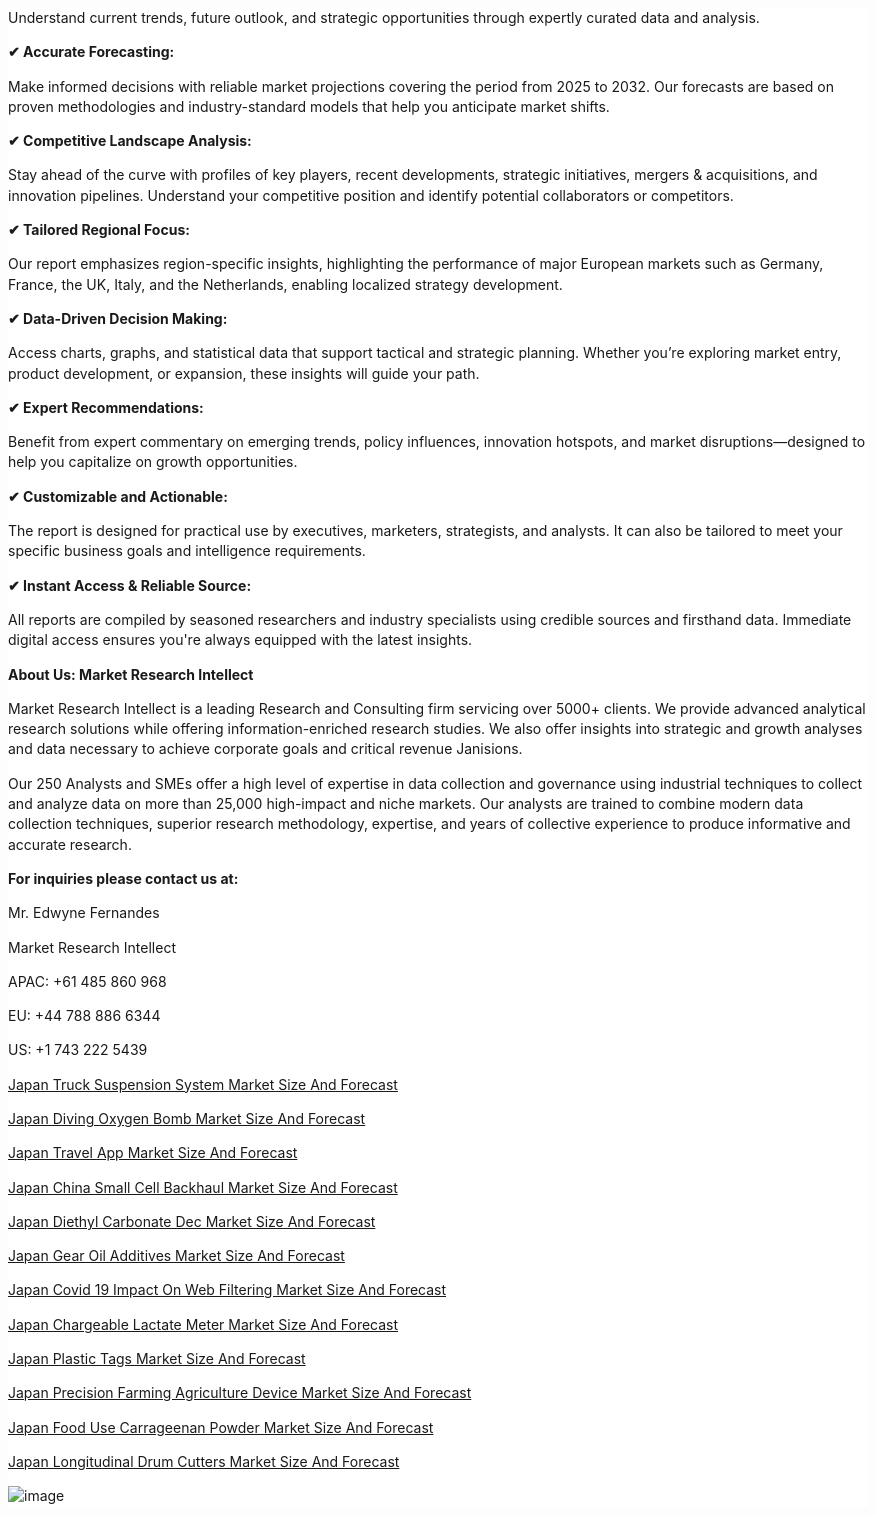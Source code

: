 Understand current trends, future outlook, and strategic opportunities through expertly curated data and analysis.</p><p><strong>✔ Accurate Forecasting:</strong></p><p>Make informed decisions with reliable market projections covering the period from 2025 to 2032. Our forecasts are based on proven methodologies and industry-standard models that help you anticipate market shifts.</p><p><strong>✔ Competitive Landscape Analysis:</strong></p><p>Stay ahead of the curve with profiles of key players, recent developments, strategic initiatives, mergers &amp; acquisitions, and innovation pipelines. Understand your competitive position and identify potential collaborators or competitors.</p><p><strong>✔ Tailored Regional Focus:</strong></p><p>Our report emphasizes region-specific insights, highlighting the performance of major European markets such as Germany, France, the UK, Italy, and the Netherlands, enabling localized strategy development.</p><p><strong>✔ Data-Driven Decision Making:</strong></p><p>Access charts, graphs, and statistical data that support tactical and strategic planning. Whether you&rsquo;re exploring market entry, product development, or expansion, these insights will guide your path.</p><p><strong>✔ Expert Recommendations:</strong></p><p>Benefit from expert commentary on emerging trends, policy influences, innovation hotspots, and market disruptions&mdash;designed to help you capitalize on growth opportunities.</p><p><strong>✔ Customizable and Actionable:</strong></p><p>The report is designed for practical use by executives, marketers, strategists, and analysts. It can also be tailored to meet your specific business goals and intelligence requirements.</p><p><strong>✔ Instant Access &amp; Reliable Source:</strong></p><p>All reports are compiled by seasoned researchers and industry specialists using credible sources and firsthand data. Immediate digital access ensures you're always equipped with the latest insights.</p><p><strong><span class="font-[700]">About Us: Market Research Intellect</span></strong></p><p><span class="">Market Research Intellect is a leading Research and Consulting firm servicing over 5000+ clients. We provide advanced analytical research solutions while offering information-enriched research studies.&nbsp;</span>We also offer insights into strategic and growth analyses and data necessary to achieve corporate goals and critical revenue Janisions.</p><p><span class="">Our 250 Analysts and SMEs offer a high level of expertise in data collection and governance using industrial techniques to collect and analyze data on more than 25,000 high-impact and niche markets. Our analysts are trained to combine modern data collection techniques, superior research methodology, expertise, and years of collective experience to produce informative and accurate research.</span></p><p><strong>For inquiries please contact us at:</strong></p><p>Mr. Edwyne Fernandes</p><p>Market Research Intellect</p><p>APAC: +61 485 860 968</p><p>EU: +44 788 886 6344</p><p>US: +1 743 222 5439</p><p><a href="https://github.com/Ankit19021994/Research-SAP/blob/main/Truck-Suspension-System-Market/Truck-Suspension-System-Market.md">Japan Truck Suspension System Market Size And Forecast</a></p><p><a href="https://github.com/Ankit19021994/Research-SAP/blob/main/Diving-Oxygen-Bomb-Market/Diving-Oxygen-Bomb-Market.md">Japan Diving Oxygen Bomb Market Size And Forecast</a></p><p><a href="https://github.com/Ankit19021994/Research-SAP/blob/main/Travel-App-Market/Travel-App-Market.md">Japan Travel App Market Size And Forecast</a></p><p><a href="https://github.com/Ankit19021994/Research-SAP/blob/main/China-Small-Cell-Backhaul-Market/China-Small-Cell-Backhaul-Market.md">Japan China Small Cell Backhaul Market Size And Forecast</a></p><p><a href="https://github.com/Ankit19021994/Research-SAP/blob/main/Diethyl-Carbonate-Dec-Market/Diethyl-Carbonate-Dec-Market.md">Japan Diethyl Carbonate Dec Market Size And Forecast</a></p><p><a href="https://github.com/Ankit19021994/Research-SAP/blob/main/Gear-Oil-Additives-Market/Gear-Oil-Additives-Market.md">Japan Gear Oil Additives Market Size And Forecast</a></p><p><a href="https://github.com/Ankit19021994/Research-SAP/blob/main/Covid-19-Impact-On-Web-Filtering-Market/Covid-19-Impact-On-Web-Filtering-Market.md">Japan Covid 19 Impact On Web Filtering Market Size And Forecast</a></p><p><a href="https://github.com/Ankit19021994/Research-SAP/blob/main/Chargeable-Lactate-Meter-Market/Chargeable-Lactate-Meter-Market.md">Japan Chargeable Lactate Meter Market Size And Forecast</a></p><p><a href="https://github.com/Ankit19021994/Research-SAP/blob/main/Plastic-Tags-Market/Plastic-Tags-Market.md">Japan Plastic Tags Market Size And Forecast</a></p><p><a href="https://github.com/Ankit19021994/Research-SAP/blob/main/Precision-Farming-Agriculture-Device-Market/Precision-Farming-Agriculture-Device-Market.md">Japan Precision Farming Agriculture Device Market Size And Forecast</a></p><p><a href="https://github.com/Ankit19021994/Research-SAP/blob/main/Food-Use-Carrageenan-Powder-Market/Food-Use-Carrageenan-Powder-Market.md">Japan Food Use Carrageenan Powder Market Size And Forecast</a></p><p><a href="https://github.com/Ankit19021994/Research-SAP/blob/main/Longitudinal-Drum-Cutters-Market/Longitudinal-Drum-Cutters-Market.md">Japan Longitudinal Drum Cutters Market Size And Forecast</a></p>
![image](https://github.com/user-attachments/assets/f2d4d74c-68a1-4f5d-81a8-5b13e1ebd708)
